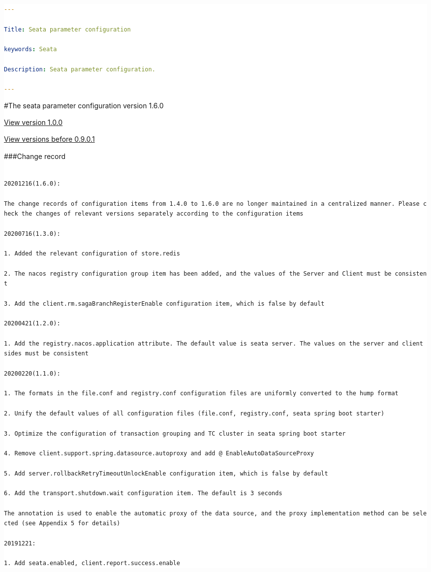 ```yaml
---

Title: Seata parameter configuration

keywords: Seata

Description: Seata parameter configuration.

---
```




#The seata parameter configuration version 1.6.0

<a href="./configurations100. html">View version 1.0.0</a>

<a href="./configurations090. html">View versions before 0.9.0.1</a>



###Change record

```

20201216(1.6.0):

The change records of configuration items from 1.4.0 to 1.6.0 are no longer maintained in a centralized manner. Please check the changes of relevant versions separately according to the configuration items

20200716(1.3.0):

1. Added the relevant configuration of store.redis

2. The nacos registry configuration group item has been added, and the values of the Server and Client must be consistent

3. Add the client.rm.sagaBranchRegisterEnable configuration item, which is false by default

20200421(1.2.0):

1. Add the registry.nacos.application attribute. The default value is seata server. The values on the server and client sides must be consistent

20200220(1.1.0):

1. The formats in the file.conf and registry.conf configuration files are uniformly converted to the hump format

2. Unify the default values of all configuration files (file.conf, registry.conf, seata spring boot starter)

3. Optimize the configuration of transaction grouping and TC cluster in seata spring boot starter

4. Remove client.support.spring.datasource.autoproxy and add @ EnableAutoDataSourceProxy

5. Add server.rollbackRetryTimeoutUnlockEnable configuration item, which is false by default

6. Add the transport.shutdown.wait configuration item. The default is 3 seconds

The annotation is used to enable the automatic proxy of the data source, and the proxy implementation method can be selected (see Appendix 5 for details)

20191221:

1. Add seata.enabled, client.report.success.enable
```